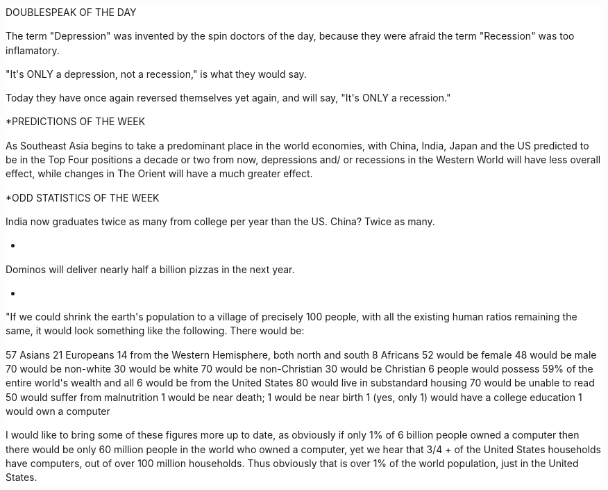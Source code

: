 
DOUBLESPEAK OF THE DAY

The term "Depression" was invented by the spin doctors of the day,
because they were afraid the term "Recession" was too inflamatory.

"It's ONLY a depression, not a recession," is what they would say.

Today they have once again reversed themselves yet again, and will
say, "It's ONLY a recession."



*PREDICTIONS OF THE WEEK

As Southeast Asia begins to take a predominant place in the world
economies, with China, India, Japan and the US predicted to be in
the Top Four positions a decade or two from now, depressions and/
or recessions in the Western World will have less overall effect,
while changes in The Orient will have a much greater effect.



*ODD STATISTICS OF THE WEEK

India now graduates twice as many from college per year than the US.
China?  Twice as many.

*

Dominos will deliver nearly half a billion pizzas in the next year.

*

"If we could shrink the earth's population to a village of precisely
100 people, with all the existing human ratios remaining the same,
it would look something like the following. There would be:

57 Asians
21 Europeans
14 from the Western Hemisphere, both north and south
  8 Africans
  52 would be female
  48 would be male
  70 would be non-white
  30 would be white
  70 would be non-Christian
  30 would be Christian
   6 people  would  possess  59%  of the entire world's wealth
   and all 6 would be from the United States
80 would live in substandard housing
70 would be unable to read
50 would suffer from malnutrition
  1 would be near death; 1 would be near birth
  1 (yes, only 1) would have a college education
  1 would own a computer

I would like to bring some of these figures more up to date,
as obviously if only 1% of 6 billion people owned a computer
then there would be only 60 million people in the world who
owned a computer, yet we hear that 3/4 + of the United States
households have computers, out of over 100 million households.
Thus obviously that is over 1% of the world population, just in
the United States.
